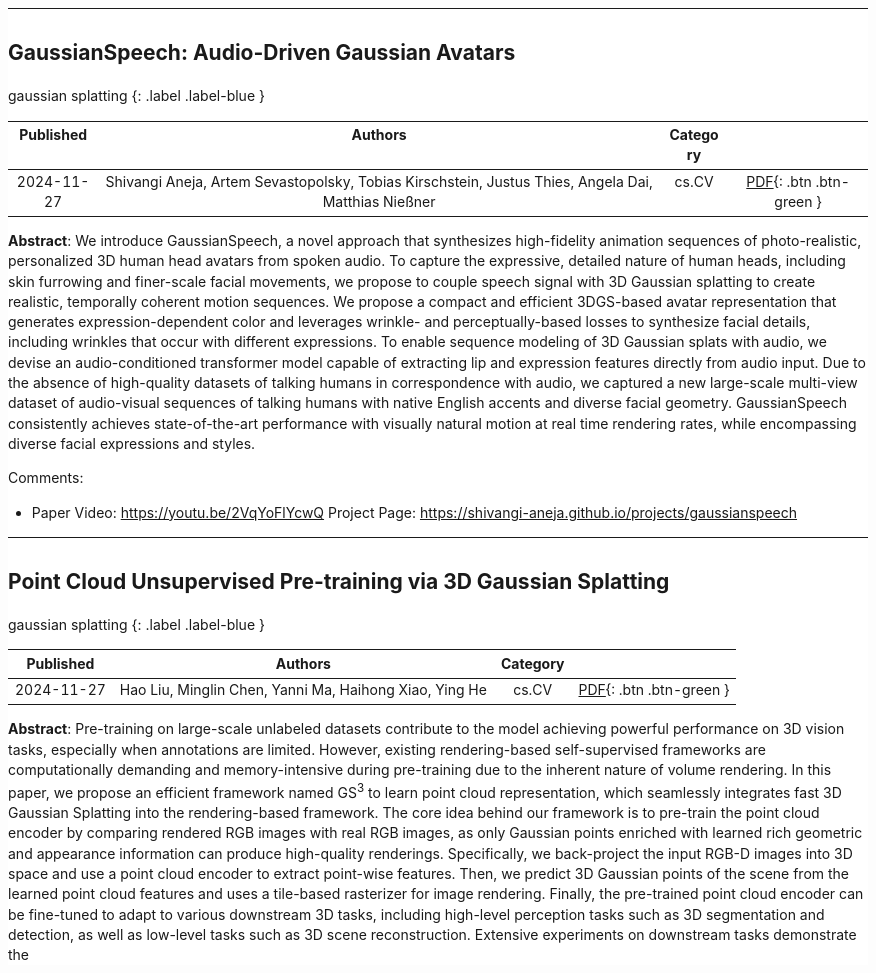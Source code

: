 

---

## GaussianSpeech: Audio-Driven Gaussian Avatars

gaussian splatting
{: .label .label-blue }

| Published | Authors | Category | |
|:---:|:---:|:---:|:---:|
| 2024-11-27 | Shivangi Aneja, Artem Sevastopolsky, Tobias Kirschstein, Justus Thies, Angela Dai, Matthias Nießner | cs.CV | [PDF](http://arxiv.org/pdf/2411.18675v1){: .btn .btn-green } |

**Abstract**: We introduce GaussianSpeech, a novel approach that synthesizes high-fidelity
animation sequences of photo-realistic, personalized 3D human head avatars from
spoken audio. To capture the expressive, detailed nature of human heads,
including skin furrowing and finer-scale facial movements, we propose to couple
speech signal with 3D Gaussian splatting to create realistic, temporally
coherent motion sequences. We propose a compact and efficient 3DGS-based avatar
representation that generates expression-dependent color and leverages wrinkle-
and perceptually-based losses to synthesize facial details, including wrinkles
that occur with different expressions. To enable sequence modeling of 3D
Gaussian splats with audio, we devise an audio-conditioned transformer model
capable of extracting lip and expression features directly from audio input.
Due to the absence of high-quality datasets of talking humans in correspondence
with audio, we captured a new large-scale multi-view dataset of audio-visual
sequences of talking humans with native English accents and diverse facial
geometry. GaussianSpeech consistently achieves state-of-the-art performance
with visually natural motion at real time rendering rates, while encompassing
diverse facial expressions and styles.

Comments:
- Paper Video: https://youtu.be/2VqYoFlYcwQ Project Page:
  https://shivangi-aneja.github.io/projects/gaussianspeech

---

## Point Cloud Unsupervised Pre-training via 3D Gaussian Splatting

gaussian splatting
{: .label .label-blue }

| Published | Authors | Category | |
|:---:|:---:|:---:|:---:|
| 2024-11-27 | Hao Liu, Minglin Chen, Yanni Ma, Haihong Xiao, Ying He | cs.CV | [PDF](http://arxiv.org/pdf/2411.18667v1){: .btn .btn-green } |

**Abstract**: Pre-training on large-scale unlabeled datasets contribute to the model
achieving powerful performance on 3D vision tasks, especially when annotations
are limited. However, existing rendering-based self-supervised frameworks are
computationally demanding and memory-intensive during pre-training due to the
inherent nature of volume rendering. In this paper, we propose an efficient
framework named GS$^3$ to learn point cloud representation, which seamlessly
integrates fast 3D Gaussian Splatting into the rendering-based framework. The
core idea behind our framework is to pre-train the point cloud encoder by
comparing rendered RGB images with real RGB images, as only Gaussian points
enriched with learned rich geometric and appearance information can produce
high-quality renderings. Specifically, we back-project the input RGB-D images
into 3D space and use a point cloud encoder to extract point-wise features.
Then, we predict 3D Gaussian points of the scene from the learned point cloud
features and uses a tile-based rasterizer for image rendering. Finally, the
pre-trained point cloud encoder can be fine-tuned to adapt to various
downstream 3D tasks, including high-level perception tasks such as 3D
segmentation and detection, as well as low-level tasks such as 3D scene
reconstruction. Extensive experiments on downstream tasks demonstrate the